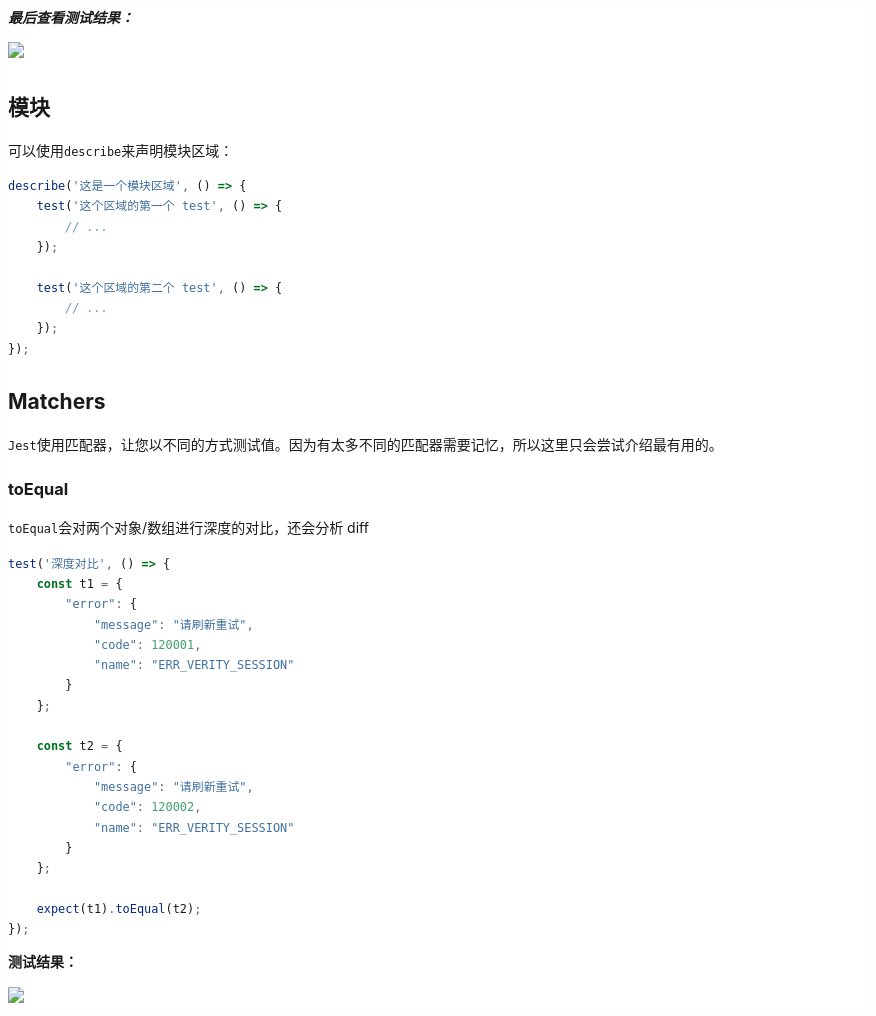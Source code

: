***最后查看测试结果：***

![](../../../resource/20170428213638.png)


## 模块
可以使用`describe`来声明模块区域：

```js
describe('这是一个模块区域', () => {
    test('这个区域的第一个 test', () => {
        // ...
    });

    test('这个区域的第二个 test', () => {
        // ...
    });
});
```


## Matchers
`Jest`使用匹配器，让您以不同的方式测试值。因为有太多不同的匹配器需要记忆，所以这里只会尝试介绍最有用的。

### toEqual
`toEqual`会对两个对象/数组进行深度的对比，还会分析 diff

```js
test('深度对比', () => {
    const t1 = {
        "error": {
            "message": "请刷新重试",
            "code": 120001,
            "name": "ERR_VERITY_SESSION"
        }
    };

    const t2 = {
        "error": {
            "message": "请刷新重试",
            "code": 120002,
            "name": "ERR_VERITY_SESSION"
        }
    };

    expect(t1).toEqual(t2);
});
```

**测试结果：**

![](../../../resource/20170428222227.png)
